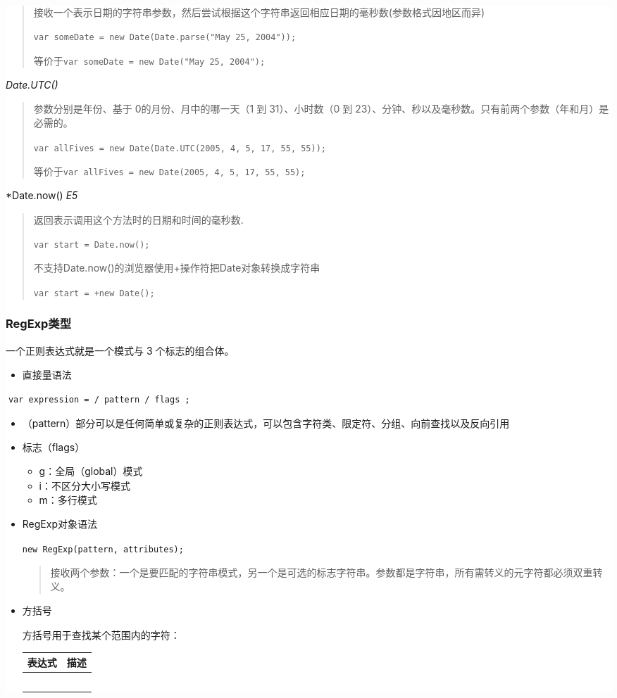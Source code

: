 > 接收一个表示日期的字符串参数，然后尝试根据这个字符串返回相应日期的毫秒数(参数格式因地区而异)
>
> `var someDate = new Date(Date.parse("May 25, 2004"));`
>
> 等价于`var someDate = new Date("May 25, 2004");`

*Date.UTC()*

> 参数分别是年份、基于 0的月份、月中的哪一天（1 到 31）、小时数（0 到 23）、分钟、秒以及毫秒数。只有前两个参数（年和月）是必需的。
>
> `var allFives = new Date(Date.UTC(2005, 4, 5, 17, 55, 55));`
>
> 等价于`var allFives = new Date(2005, 4, 5, 17, 55, 55);`

*Date.now()  *E5*

> 返回表示调用这个方法时的日期和时间的毫秒数.
>
> `var start = Date.now();`
>
> 不支持Date.now()的浏览器使用+操作符把Date对象转换成字符串
>
> `var start = +new Date();`

### RegExp类型

一个正则表达式就是一个模式与 3 个标志的组合体。

* 直接量语法

 ​ `var expression = / pattern / flags ;`

* （pattern）部分可以是任何简单或复杂的正则表达式，可以包含字符类、限定符、分组、向前查找以及反向引用
* 标志（flags）
   * g：全局（global）模式
   * i：不区分大小写模式
   * m：多行模式


* RegExp对象语法

   ```
   new RegExp(pattern, attributes);
   ```

   > 接收两个参数：一个是要匹配的字符串模式，另一个是可选的标志字符串。参数都是字符串，所有需转义的元字符都必须双重转义。


* 方括号

  方括号用于查找某个范围内的字符：

  | 表达式  | 描述   |
  | ---- | ---- |
  |      |      |
  |      |      |
  |      |      |
  |      |      |
  |      |      |
